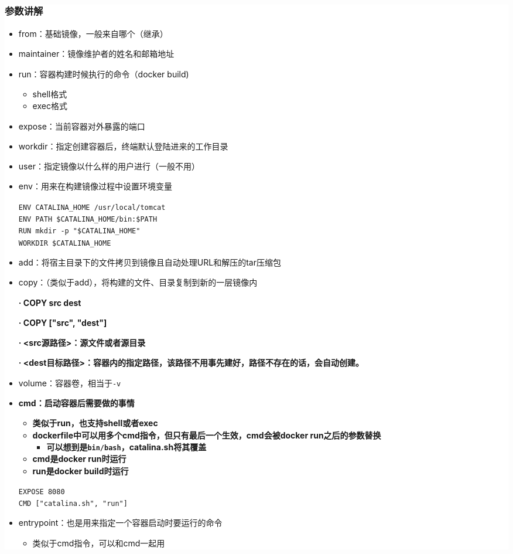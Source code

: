 



### 参数讲解

+ from：基础镜像，一般来自哪个（继承）

+ maintainer：镜像维护者的姓名和邮箱地址

+ run：容器构建时候执行的命令（docker build)

  + shell格式
  + exec格式

+ expose：当前容器对外暴露的端口

+ workdir：指定创建容器后，终端默认登陆进来的工作目录

+ user：指定镜像以什么样的用户进行（一般不用）

+ env：用来在构建镜像过程中设置环境变量

  ```
  ENV CATALINA_HOME /usr/local/tomcat
  ENV PATH $CATALINA_HOME/bin:$PATH
  RUN mkdir -p "$CATALINA_HOME"
  WORKDIR $CATALINA_HOME
  ```

+ add：将宿主目录下的文件拷贝到镜像且自动处理URL和解压的tar压缩包

+ copy：（类似于add），将构建的文件、目录复制到新的一层镜像内

  **·     COPY src dest**

  **·     COPY ["src", "dest"]**

  **·     <src源路径>：源文件或者源目录**

  **·     <dest目标路径>：容器内的指定路径，该路径不用事先建好，路径不存在的话，会自动创建。**

+ volume：容器卷，相当于`-v`

+ **cmd：启动容器后需要做的事情**

  + **类似于run，也支持shell或者exec**
  + **dockerfile中可以用多个cmd指令，但只有最后一个生效，cmd会被docker run之后的参数替换**
    + **可以想到是`bin/bash`，catalina.sh将其覆盖**
  + **cmd是docker run时运行**
  + **run是docker build时运行**

  ```
  EXPOSE 8080
  CMD ["catalina.sh", "run"]
  ```

+ entrypoint：也是用来指定一个容器启动时要运行的命令

  + 类似于cmd指令，可以和cmd一起用



